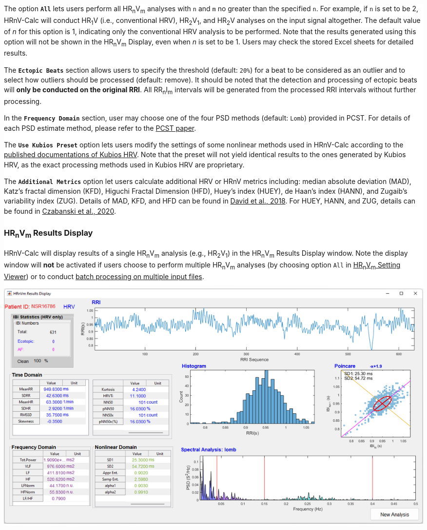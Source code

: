 
The option **`All`** lets users perform all HR<sub>n</sub>V<sub>m</sub> analyses with `n` and `m` no greater than the specified `n`. For example, if `n` is set to be 2, HRnV-Calc will conduct HR<sub>1</sub>V (i.e., conventional HRV), HR<sub>2</sub>V<sub>1</sub>, and HR<sub>2</sub>V analyses on the input signal altogether. The default value of *n* for this option is 1, indicating only the conventional HRV analysis to be performed. Note that the results generated using this option will not be shown in the HR<sub>n</sub>V<sub>m</sub> Display, even when *n* is set to be 1. Users may check the stored Excel sheets for detailed results.

The **`Ectopic Beats`** section allows users to specify the threshold (default: `20%`) for a beat to be considered as an outlier and to select how outliers should be processed (default: remove). It should be noted that the detection and processing of ectopic beats will **only be conducted on the original RRI**. All RR<sub>n</sub>I<sub>m</sub> intervals will be generated from the processed RRI intervals without further processing.

In the **`Frequency Domain`** section, user may choose one of the four PSD methods (default: `Lomb`) provided in PCST. For details of each PSD estimate method, please refer to the [PCST paper](https://iopscience.iop.org/article/10.1088/1361-6579/aae021).

The **`Use Kubios Preset`** option lets users modify the settings of some nonlinear methods used in HRnV-Calc according to the [published documentations of Kubios HRV](https://doi.org/10.1016/j.cmpb.2013.07.024). Note that the preset will not yield identical results to the ones generated by Kubios HRV, as the exact processing methods used in Kubios HRV are proprietary.

The **`Additional Metrics`** option let users calculate additional HRV or HRnV metrics including: median absolute deviation (MAD), Katz’s fractal dimension (KFD), Higuchi Fractal Dimension (HFD),  Huey’s index (HUEY), de Haan’s index (HANN), and Zugaib’s variability index (ZUG). Details of MAD, KFD, and HFD can be found in [David et al., 2018](https://www.rjdnmd.org/index.php/RJDNMD/article/view/515). For HUEY, HANN, and ZUG, details can be found in [Czabanski et al., 2020](https://www.mdpi.com/1424-8220/20/3/765).

### HR<sub>n</sub>V<sub>m</sub> Results Display

HRnV-Calc will display results of a single HR<sub>n</sub>V<sub>m</sub> analysis (e.g., HR<sub>2</sub>V<sub>1</sub>) in the HR<sub>n</sub>V<sub>m</sub> Results Display window. Note the display window will **not** be activated if users choose to perform multiple HR<sub>n</sub>V<sub>m</sub> analyses (by choosing option `All` in [HR<sub>n</sub>V<sub>m</sub> Setting Viewer](#hrnvm-setting-viewer)) or to conduct [batch processing on multiple input files](#singlebatch-processing).

<p align="center">
  <img src="./figs/Results.png" />
</p>